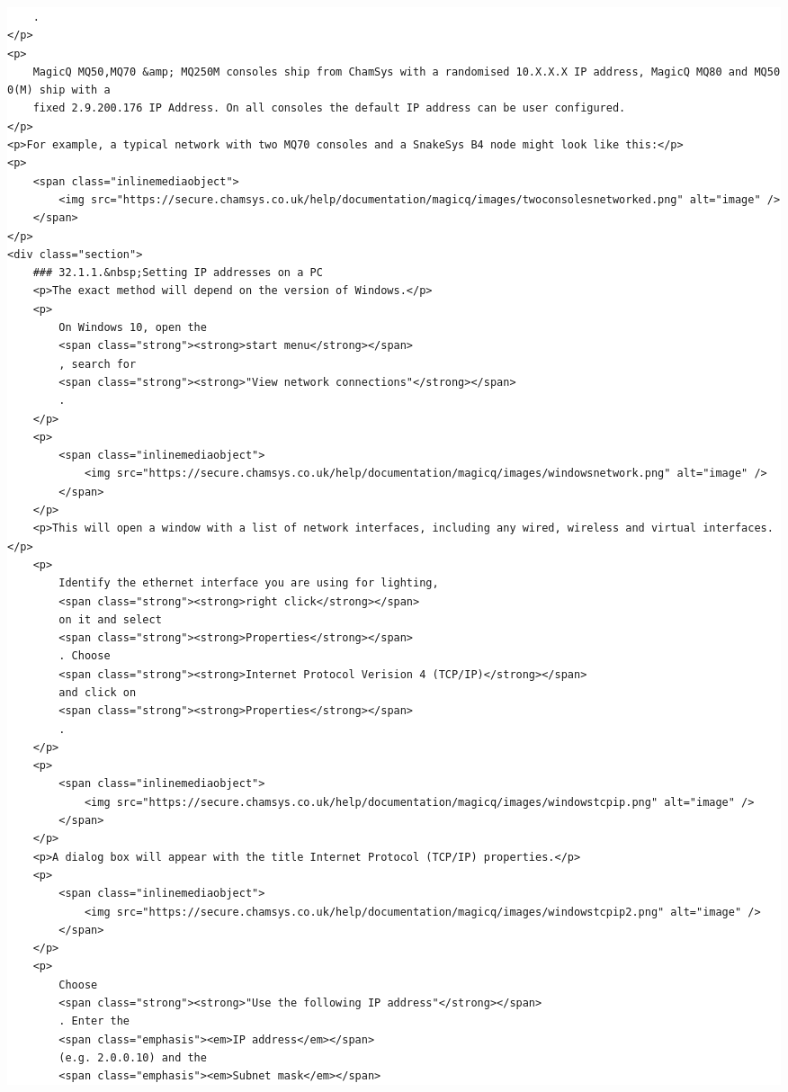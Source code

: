         .
    </p>
    <p>
        MagicQ MQ50,MQ70 &amp; MQ250M consoles ship from ChamSys with a randomised 10.X.X.X IP address, MagicQ MQ80 and MQ500(M) ship with a
        fixed 2.9.200.176 IP Address. On all consoles the default IP address can be user configured.
    </p>
    <p>For example, a typical network with two MQ70 consoles and a SnakeSys B4 node might look like this:</p>
    <p>
        <span class="inlinemediaobject">
            <img src="https://secure.chamsys.co.uk/help/documentation/magicq/images/twoconsolesnetworked.png" alt="image" />
        </span>
    </p>
    <div class="section">
        ### 32.1.1.&nbsp;Setting IP addresses on a PC
        <p>The exact method will depend on the version of Windows.</p>
        <p>
            On Windows 10, open the
            <span class="strong"><strong>start menu</strong></span>
            , search for
            <span class="strong"><strong>"View network connections"</strong></span>
            .
        </p>
        <p>
            <span class="inlinemediaobject">
                <img src="https://secure.chamsys.co.uk/help/documentation/magicq/images/windowsnetwork.png" alt="image" />
            </span>
        </p>
        <p>This will open a window with a list of network interfaces, including any wired, wireless and virtual interfaces.</p>
        <p>
            Identify the ethernet interface you are using for lighting,
            <span class="strong"><strong>right click</strong></span>
            on it and select
            <span class="strong"><strong>Properties</strong></span>
            . Choose
            <span class="strong"><strong>Internet Protocol Verision 4 (TCP/IP)</strong></span>
            and click on
            <span class="strong"><strong>Properties</strong></span>
            .
        </p>
        <p>
            <span class="inlinemediaobject">
                <img src="https://secure.chamsys.co.uk/help/documentation/magicq/images/windowstcpip.png" alt="image" />
            </span>
        </p>
        <p>A dialog box will appear with the title Internet Protocol (TCP/IP) properties.</p>
        <p>
            <span class="inlinemediaobject">
                <img src="https://secure.chamsys.co.uk/help/documentation/magicq/images/windowstcpip2.png" alt="image" />
            </span>
        </p>
        <p>
            Choose
            <span class="strong"><strong>"Use the following IP address"</strong></span>
            . Enter the
            <span class="emphasis"><em>IP address</em></span>
            (e.g. 2.0.0.10) and the
            <span class="emphasis"><em>Subnet mask</em></span>